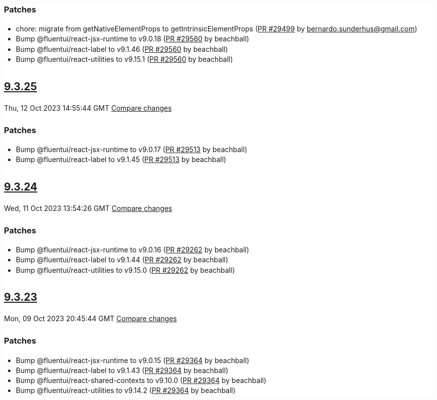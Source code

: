 ### Patches

- chore: migrate from getNativeElementProps to getIntrinsicElementProps ([PR #29499](https://github.com/microsoft/fluentui/pull/29499) by bernardo.sunderhus@gmail.com)
- Bump @fluentui/react-jsx-runtime to v9.0.18 ([PR #29560](https://github.com/microsoft/fluentui/pull/29560) by beachball)
- Bump @fluentui/react-label to v9.1.46 ([PR #29560](https://github.com/microsoft/fluentui/pull/29560) by beachball)
- Bump @fluentui/react-utilities to v9.15.1 ([PR #29560](https://github.com/microsoft/fluentui/pull/29560) by beachball)

## [9.3.25](https://github.com/microsoft/fluentui/tree/@fluentui/react-spinner_v9.3.25)

Thu, 12 Oct 2023 14:55:44 GMT
[Compare changes](https://github.com/microsoft/fluentui/compare/@fluentui/react-spinner_v9.3.24..@fluentui/react-spinner_v9.3.25)

### Patches

- Bump @fluentui/react-jsx-runtime to v9.0.17 ([PR #29513](https://github.com/microsoft/fluentui/pull/29513) by beachball)
- Bump @fluentui/react-label to v9.1.45 ([PR #29513](https://github.com/microsoft/fluentui/pull/29513) by beachball)

## [9.3.24](https://github.com/microsoft/fluentui/tree/@fluentui/react-spinner_v9.3.24)

Wed, 11 Oct 2023 13:54:26 GMT
[Compare changes](https://github.com/microsoft/fluentui/compare/@fluentui/react-spinner_v9.3.23..@fluentui/react-spinner_v9.3.24)

### Patches

- Bump @fluentui/react-jsx-runtime to v9.0.16 ([PR #29262](https://github.com/microsoft/fluentui/pull/29262) by beachball)
- Bump @fluentui/react-label to v9.1.44 ([PR #29262](https://github.com/microsoft/fluentui/pull/29262) by beachball)
- Bump @fluentui/react-utilities to v9.15.0 ([PR #29262](https://github.com/microsoft/fluentui/pull/29262) by beachball)

## [9.3.23](https://github.com/microsoft/fluentui/tree/@fluentui/react-spinner_v9.3.23)

Mon, 09 Oct 2023 20:45:44 GMT
[Compare changes](https://github.com/microsoft/fluentui/compare/@fluentui/react-spinner_v9.3.22..@fluentui/react-spinner_v9.3.23)

### Patches

- Bump @fluentui/react-jsx-runtime to v9.0.15 ([PR #29364](https://github.com/microsoft/fluentui/pull/29364) by beachball)
- Bump @fluentui/react-label to v9.1.43 ([PR #29364](https://github.com/microsoft/fluentui/pull/29364) by beachball)
- Bump @fluentui/react-shared-contexts to v9.10.0 ([PR #29364](https://github.com/microsoft/fluentui/pull/29364) by beachball)
- Bump @fluentui/react-utilities to v9.14.2 ([PR #29364](https://github.com/microsoft/fluentui/pull/29364) by beachball)
